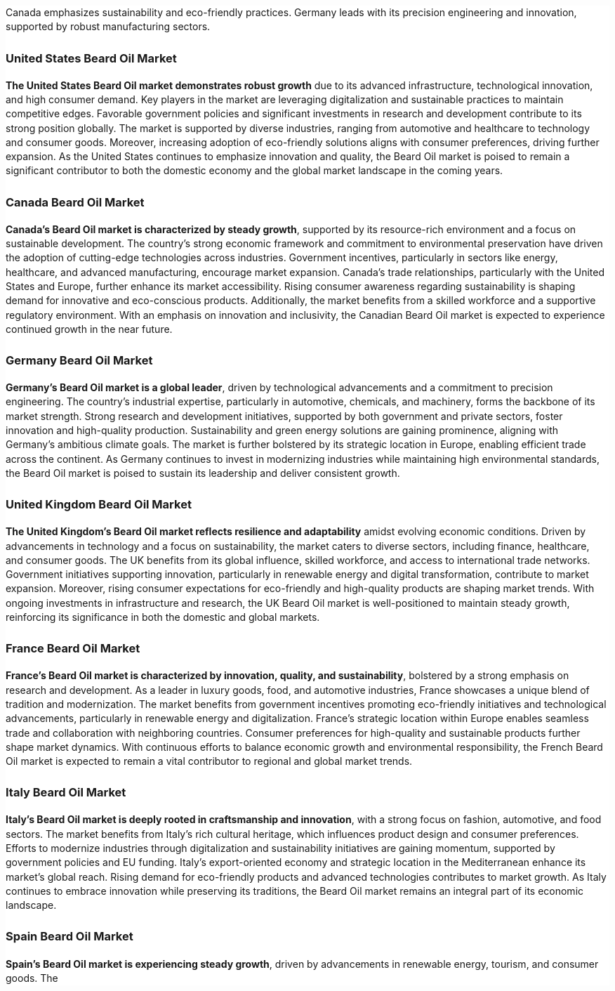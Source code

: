 Canada emphasizes sustainability and eco-friendly practices. Germany leads with its precision engineering and innovation, supported by robust manufacturing sectors.</span></em></p></blockquote><h3><strong>United States Beard Oil Market</strong></h3><p><strong>The United States Beard Oil market demonstrates robust growth</strong> due to its advanced infrastructure, technological innovation, and high consumer demand. Key players in the market are leveraging digitalization and sustainable practices to maintain competitive edges. Favorable government policies and significant investments in research and development contribute to its strong position globally. The market is supported by diverse industries, ranging from automotive and healthcare to technology and consumer goods. Moreover, increasing adoption of eco-friendly solutions aligns with consumer preferences, driving further expansion. As the United States continues to emphasize innovation and quality, the Beard Oil market is poised to remain a significant contributor to both the domestic economy and the global market landscape in the coming years.</p><h3><strong>Canada Beard Oil Market</strong></h3><p><strong>Canada&rsquo;s Beard Oil market is characterized by steady growth</strong>, supported by its resource-rich environment and a focus on sustainable development. The country&rsquo;s strong economic framework and commitment to environmental preservation have driven the adoption of cutting-edge technologies across industries. Government incentives, particularly in sectors like energy, healthcare, and advanced manufacturing, encourage market expansion. Canada&rsquo;s trade relationships, particularly with the United States and Europe, further enhance its market accessibility. Rising consumer awareness regarding sustainability is shaping demand for innovative and eco-conscious products. Additionally, the market benefits from a skilled workforce and a supportive regulatory environment. With an emphasis on innovation and inclusivity, the Canadian Beard Oil market is expected to experience continued growth in the near future.</p><h3><strong>Germany Beard Oil Market</strong></h3><p><strong>Germany&rsquo;s Beard Oil market is a global leader</strong>, driven by technological advancements and a commitment to precision engineering. The country&rsquo;s industrial expertise, particularly in automotive, chemicals, and machinery, forms the backbone of its market strength. Strong research and development initiatives, supported by both government and private sectors, foster innovation and high-quality production. Sustainability and green energy solutions are gaining prominence, aligning with Germany&rsquo;s ambitious climate goals. The market is further bolstered by its strategic location in Europe, enabling efficient trade across the continent. As Germany continues to invest in modernizing industries while maintaining high environmental standards, the Beard Oil market is poised to sustain its leadership and deliver consistent growth.</p><h3><strong>United Kingdom Beard Oil Market</strong></h3><p><strong>The United Kingdom&rsquo;s Beard Oil market reflects resilience and adaptability</strong> amidst evolving economic conditions. Driven by advancements in technology and a focus on sustainability, the market caters to diverse sectors, including finance, healthcare, and consumer goods. The UK benefits from its global influence, skilled workforce, and access to international trade networks. Government initiatives supporting innovation, particularly in renewable energy and digital transformation, contribute to market expansion. Moreover, rising consumer expectations for eco-friendly and high-quality products are shaping market trends. With ongoing investments in infrastructure and research, the UK Beard Oil market is well-positioned to maintain steady growth, reinforcing its significance in both the domestic and global markets.</p><h3><strong>France Beard Oil Market</strong></h3><p><strong>France&rsquo;s Beard Oil market is characterized by innovation, quality, and sustainability</strong>, bolstered by a strong emphasis on research and development. As a leader in luxury goods, food, and automotive industries, France showcases a unique blend of tradition and modernization. The market benefits from government incentives promoting eco-friendly initiatives and technological advancements, particularly in renewable energy and digitalization. France&rsquo;s strategic location within Europe enables seamless trade and collaboration with neighboring countries. Consumer preferences for high-quality and sustainable products further shape market dynamics. With continuous efforts to balance economic growth and environmental responsibility, the French Beard Oil market is expected to remain a vital contributor to regional and global market trends.</p><h3><strong>Italy Beard Oil Market</strong></h3><p><strong>Italy&rsquo;s Beard Oil market is deeply rooted in craftsmanship and innovation</strong>, with a strong focus on fashion, automotive, and food sectors. The market benefits from Italy&rsquo;s rich cultural heritage, which influences product design and consumer preferences. Efforts to modernize industries through digitalization and sustainability initiatives are gaining momentum, supported by government policies and EU funding. Italy&rsquo;s export-oriented economy and strategic location in the Mediterranean enhance its market&rsquo;s global reach. Rising demand for eco-friendly products and advanced technologies contributes to market growth. As Italy continues to embrace innovation while preserving its traditions, the Beard Oil market remains an integral part of its economic landscape.</p><h3><strong>Spain Beard Oil Market</strong></h3><p><strong>Spain&rsquo;s Beard Oil market is experiencing steady growth</strong>, driven by advancements in renewable energy, tourism, and consumer goods. The
